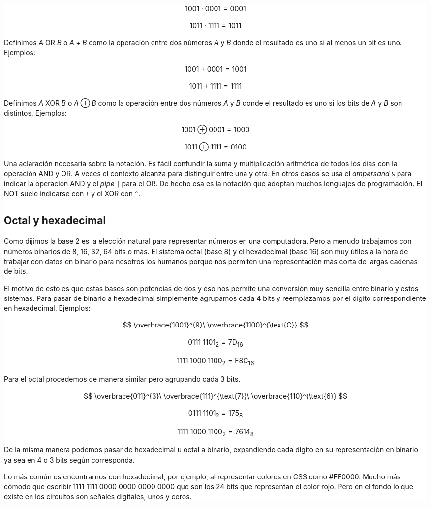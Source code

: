 $$ 1001 \cdot 0001 = 0001 $$

$$ 1011 \cdot 1111 = 1011 $$

Definimos $A$ OR $B$ o $A + B$ como la operación entre dos números $A$ y $B$ donde el resultado es uno si al menos un bit es uno.
Ejemplos:

$$ 1001 + 0001 = 1001 $$

$$ 1011 + 1111 = 1111 $$

Definimos $A$ XOR $B$ o $A \oplus B$ como la operación entre dos números $A$ y $B$ donde el resultado es uno si los bits de $A$ y $B$ son distintos.
Ejemplos:

$$ 1001 \oplus 0001 = 1000 $$

$$ 1011 \oplus 1111 = 0100 $$

Una aclaración necesaria sobre la notación. Es fácil confundir la suma y multiplicación aritmética de todos los días con la operación AND y OR. A veces el contexto alcanza para distinguir entre una y otra. En otros casos se usa el _ampersand_ `&` para indicar la operación AND y el _pipe_ `|` para el OR. De hecho esa es la notación que adoptan muchos lenguajes de programación. El NOT suele indicarse con `!` y el XOR con `^`.

## Octal y hexadecimal

Como dijimos la base 2 es la elección natural para representar números en una computadora. Pero a menudo trabajamos con números binarios de 8, 16, 32, 64 bits o más. El sistema octal (base 8) y el hexadecimal (base 16) son muy útiles a la hora de trabajar con datos en binario para nosotros los humanos porque nos permiten una representación más corta de largas cadenas de bits.

El motivo de esto es que estas bases son potencias de dos y eso nos permite una conversión muy sencilla entre binario y estos sistemas.
Para pasar de binario a hexadecimal simplemente agrupamos cada 4 bits y reemplazamos por el dígito correspondiente en hexadecimal.
Ejemplos:

$$ \overbrace{1001}^{9}\ \overbrace{1100}^{\text{C}} $$

$$ 0111\ 1101_2 = 7\text{D}_{16} $$

$$ 1111\ 1000\ 1100_2 = \text{F}8\text{C}_{16} $$

Para el octal procedemos de manera similar pero agrupando cada 3 bits.

$$ \overbrace{011}^{3}\ \overbrace{111}^{\text{7}}\ \overbrace{110}^{\text{6}} $$

$$ 0111\ 1101_2 = 175_{8} $$

$$ 1111\ 1000\ 1100_2 = 7614_{8} $$

De la misma manera podemos pasar de hexadecimal u octal a binario, expandiendo cada dígito en su representación en binario ya sea en 4 o 3 bits según corresponda.

Lo más común es encontrarnos con hexadecimal, por ejemplo, al representar colores en CSS como #FF0000. Mucho más cómodo que escribir 1111 1111 0000 0000 0000 0000 que son los 24 bits que representan el color rojo. Pero en el fondo lo que existe en los circuitos son señales digitales, unos y ceros.
